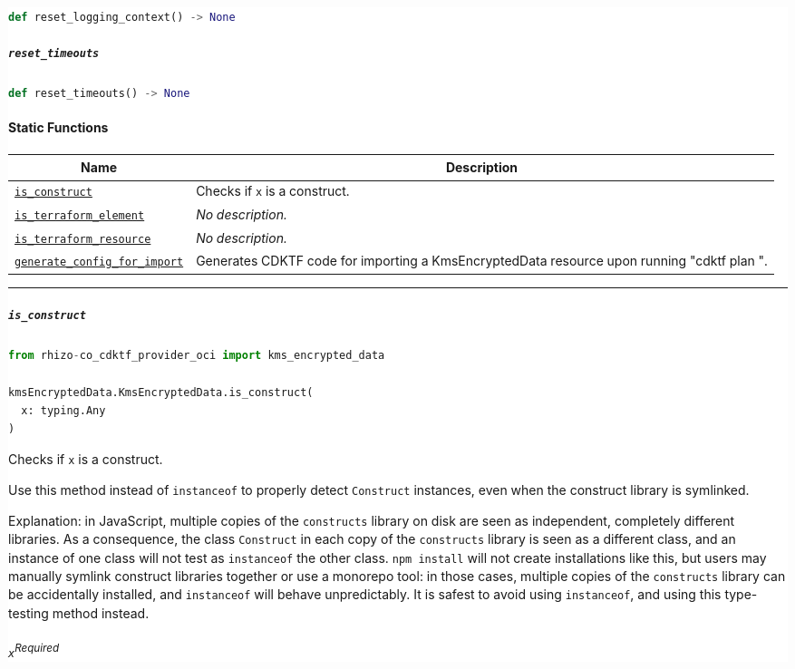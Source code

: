 ```python
def reset_logging_context() -> None
```

##### `reset_timeouts` <a name="reset_timeouts" id="rhizo-co-terraform-provider-oci.kmsEncryptedData.KmsEncryptedData.resetTimeouts"></a>

```python
def reset_timeouts() -> None
```

#### Static Functions <a name="Static Functions" id="Static Functions"></a>

| **Name** | **Description** |
| --- | --- |
| <code><a href="#rhizo-co-terraform-provider-oci.kmsEncryptedData.KmsEncryptedData.isConstruct">is_construct</a></code> | Checks if `x` is a construct. |
| <code><a href="#rhizo-co-terraform-provider-oci.kmsEncryptedData.KmsEncryptedData.isTerraformElement">is_terraform_element</a></code> | *No description.* |
| <code><a href="#rhizo-co-terraform-provider-oci.kmsEncryptedData.KmsEncryptedData.isTerraformResource">is_terraform_resource</a></code> | *No description.* |
| <code><a href="#rhizo-co-terraform-provider-oci.kmsEncryptedData.KmsEncryptedData.generateConfigForImport">generate_config_for_import</a></code> | Generates CDKTF code for importing a KmsEncryptedData resource upon running "cdktf plan <stack-name>". |

---

##### `is_construct` <a name="is_construct" id="rhizo-co-terraform-provider-oci.kmsEncryptedData.KmsEncryptedData.isConstruct"></a>

```python
from rhizo-co_cdktf_provider_oci import kms_encrypted_data

kmsEncryptedData.KmsEncryptedData.is_construct(
  x: typing.Any
)
```

Checks if `x` is a construct.

Use this method instead of `instanceof` to properly detect `Construct`
instances, even when the construct library is symlinked.

Explanation: in JavaScript, multiple copies of the `constructs` library on
disk are seen as independent, completely different libraries. As a
consequence, the class `Construct` in each copy of the `constructs` library
is seen as a different class, and an instance of one class will not test as
`instanceof` the other class. `npm install` will not create installations
like this, but users may manually symlink construct libraries together or
use a monorepo tool: in those cases, multiple copies of the `constructs`
library can be accidentally installed, and `instanceof` will behave
unpredictably. It is safest to avoid using `instanceof`, and using
this type-testing method instead.

###### `x`<sup>Required</sup> <a name="x" id="rhizo-co-terraform-provider-oci.kmsEncryptedData.KmsEncryptedData.isConstruct.parameter.x"></a>
